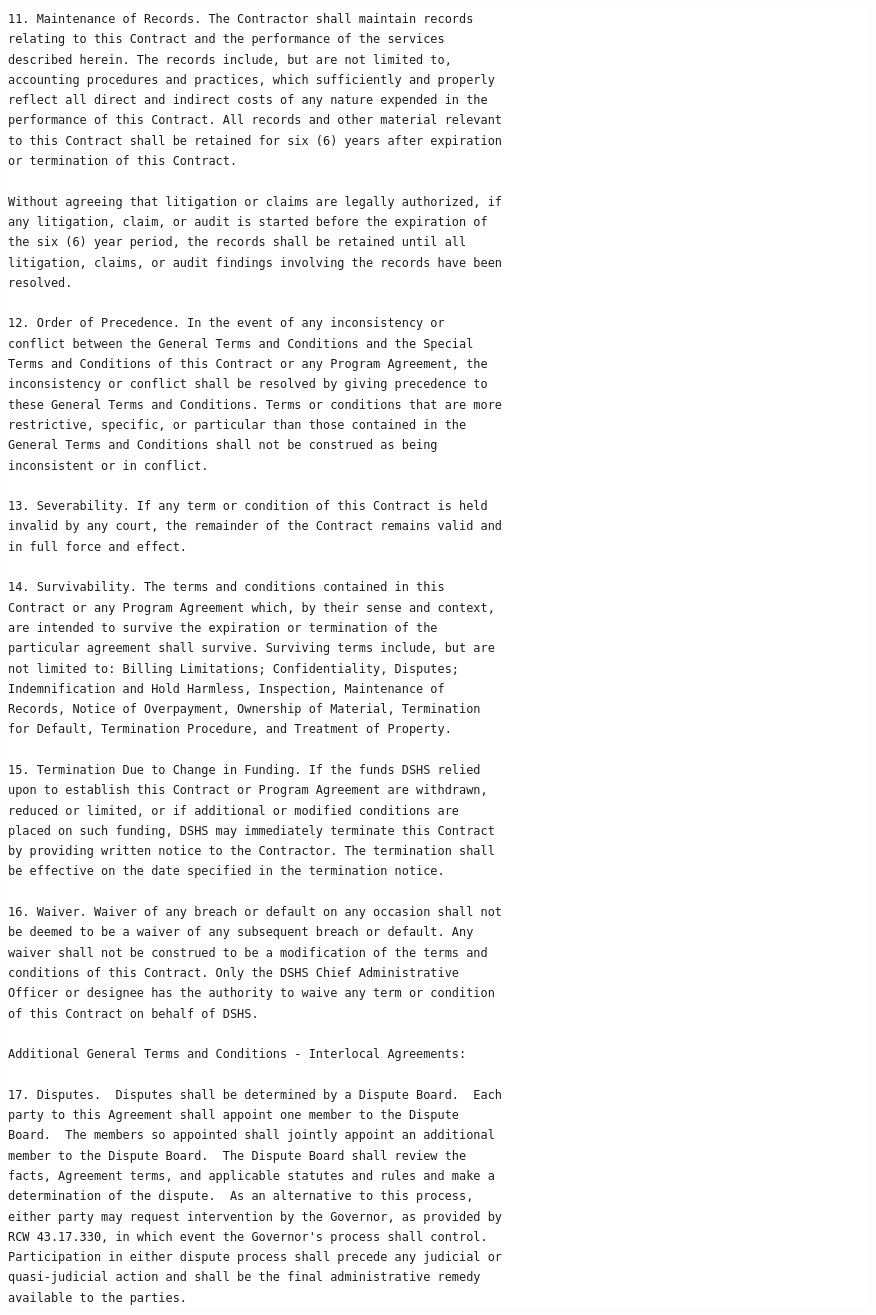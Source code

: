     11. Maintenance of Records. The Contractor shall maintain records  
    relating to this Contract and the performance of the services  
    described herein. The records include, but are not limited to,  
    accounting procedures and practices, which sufficiently and properly  
    reflect all direct and indirect costs of any nature expended in the  
    performance of this Contract. All records and other material relevant  
    to this Contract shall be retained for six (6) years after expiration  
    or termination of this Contract.  
  
    Without agreeing that litigation or claims are legally authorized, if  
    any litigation, claim, or audit is started before the expiration of  
    the six (6) year period, the records shall be retained until all  
    litigation, claims, or audit findings involving the records have been  
    resolved.  
  
    12. Order of Precedence. In the event of any inconsistency or  
    conflict between the General Terms and Conditions and the Special  
    Terms and Conditions of this Contract or any Program Agreement, the  
    inconsistency or conflict shall be resolved by giving precedence to  
    these General Terms and Conditions. Terms or conditions that are more  
    restrictive, specific, or particular than those contained in the  
    General Terms and Conditions shall not be construed as being  
    inconsistent or in conflict.  
  
    13. Severability. If any term or condition of this Contract is held  
    invalid by any court, the remainder of the Contract remains valid and  
    in full force and effect.  
  
    14. Survivability. The terms and conditions contained in this  
    Contract or any Program Agreement which, by their sense and context,  
    are intended to survive the expiration or termination of the  
    particular agreement shall survive. Surviving terms include, but are  
    not limited to: Billing Limitations; Confidentiality, Disputes;  
    Indemnification and Hold Harmless, Inspection, Maintenance of  
    Records, Notice of Overpayment, Ownership of Material, Termination  
    for Default, Termination Procedure, and Treatment of Property.  
  
    15. Termination Due to Change in Funding. If the funds DSHS relied  
    upon to establish this Contract or Program Agreement are withdrawn,  
    reduced or limited, or if additional or modified conditions are  
    placed on such funding, DSHS may immediately terminate this Contract  
    by providing written notice to the Contractor. The termination shall  
    be effective on the date specified in the termination notice.  
  
    16. Waiver. Waiver of any breach or default on any occasion shall not  
    be deemed to be a waiver of any subsequent breach or default. Any  
    waiver shall not be construed to be a modification of the terms and  
    conditions of this Contract. Only the DSHS Chief Administrative  
    Officer or designee has the authority to waive any term or condition  
    of this Contract on behalf of DSHS.  
  
    Additional General Terms and Conditions - Interlocal Agreements:  
  
    17. Disputes.  Disputes shall be determined by a Dispute Board.  Each  
    party to this Agreement shall appoint one member to the Dispute  
    Board.  The members so appointed shall jointly appoint an additional  
    member to the Dispute Board.  The Dispute Board shall review the  
    facts, Agreement terms, and applicable statutes and rules and make a  
    determination of the dispute.  As an alternative to this process,  
    either party may request intervention by the Governor, as provided by  
    RCW 43.17.330, in which event the Governor's process shall control.  
    Participation in either dispute process shall precede any judicial or  
    quasi-judicial action and shall be the final administrative remedy  
    available to the parties.  
  
